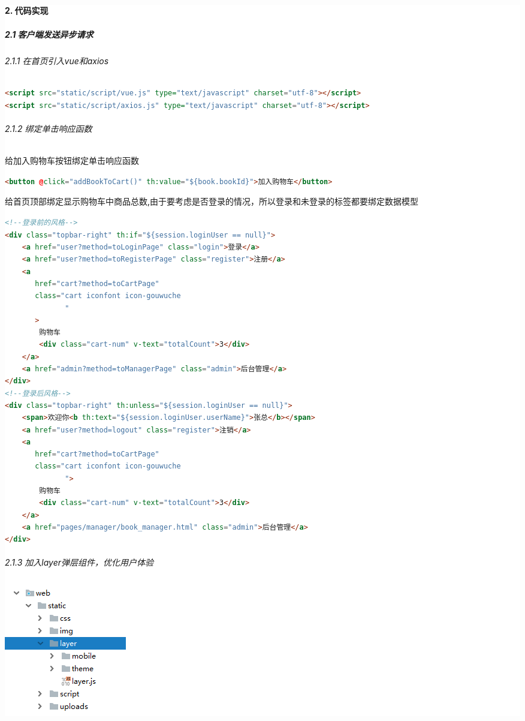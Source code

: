 #### 2. 代码实现

##### 2.1 客户端发送异步请求

###### 2.1.1 在首页引入vue和axios

```html
<script src="static/script/vue.js" type="text/javascript" charset="utf-8"></script>
<script src="static/script/axios.js" type="text/javascript" charset="utf-8"></script>
```

###### 2.1.2 绑定单击响应函数

给加入购物车按钮绑定单击响应函数

```html
<button @click="addBookToCart()" th:value="${book.bookId}">加入购物车</button>
```

给首页顶部绑定显示购物车中商品总数,由于要考虑是否登录的情况，所以登录和未登录的标签都要绑定数据模型

```html
<!--登录前的风格-->
<div class="topbar-right" th:if="${session.loginUser == null}">
    <a href="user?method=toLoginPage" class="login">登录</a>
    <a href="user?method=toRegisterPage" class="register">注册</a>
    <a
       href="cart?method=toCartPage"
       class="cart iconfont icon-gouwuche
              "
       >
        购物车
        <div class="cart-num" v-text="totalCount">3</div>
    </a>
    <a href="admin?method=toManagerPage" class="admin">后台管理</a>
</div>
<!--登录后风格-->
<div class="topbar-right" th:unless="${session.loginUser == null}">
    <span>欢迎你<b th:text="${session.loginUser.userName}">张总</b></span>
    <a href="user?method=logout" class="register">注销</a>
    <a
       href="cart?method=toCartPage"
       class="cart iconfont icon-gouwuche
              ">
        购物车
        <div class="cart-num" v-text="totalCount">3</div>
    </a>
    <a href="pages/manager/book_manager.html" class="admin">后台管理</a>
</div>
```

###### 2.1.3 加入layer弹层组件，优化用户体验

![images](images/img019.png)
